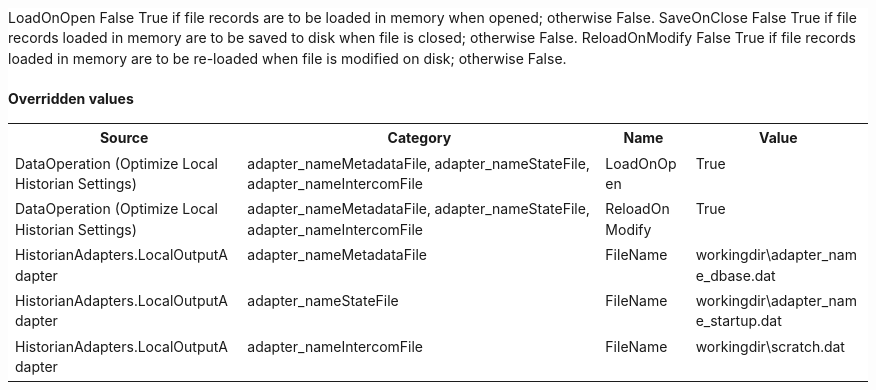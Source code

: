 <tr>
<td>LoadOnOpen </td>
<td>False </td>
<td>True if file records are to be loaded in memory when opened; otherwise False.
</td>
</tr>
<tr>
<td>SaveOnClose </td>
<td>False </td>
<td>True if file records loaded in memory are to be saved to disk when file is closed; otherwise False.
</td>
</tr>
<tr>
<td>ReloadOnModify </td>
<td>False </td>
<td>True if file records loaded in memory are to be re-loaded when file is modified on disk; otherwise False.
</td>
</tr>
</tbody>
</table>
<br>
<br>
<b>Overridden values</b><br>
<table>
<tbody>
<tr>
<th>Source </th>
<th>Category </th>
<th>Name </th>
<th>Value </th>
</tr>
<tr>
<td>DataOperation (Optimize Local Historian Settings) </td>
<td>adapter_nameMetadataFile, adapter_nameStateFile, adapter_nameIntercomFile </td>
<td>LoadOnOpen </td>
<td>True </td>
</tr>
<tr>
<td>DataOperation (Optimize Local Historian Settings) </td>
<td>adapter_nameMetadataFile, adapter_nameStateFile, adapter_nameIntercomFile </td>
<td>ReloadOnModify </td>
<td>True </td>
</tr>
<tr>
<td>HistorianAdapters.LocalOutputAdapter </td>
<td>adapter_nameMetadataFile </td>
<td>FileName </td>
<td>workingdir\adapter_name_dbase.dat </td>
</tr>
<tr>
<td>HistorianAdapters.LocalOutputAdapter </td>
<td>adapter_nameStateFile </td>
<td>FileName </td>
<td>workingdir\adapter_name_startup.dat </td>
</tr>
<tr>
<td>HistorianAdapters.LocalOutputAdapter </td>
<td>adapter_nameIntercomFile </td>
<td>FileName </td>
<td>workingdir\scratch.dat </td>
</tr>
</tbody>